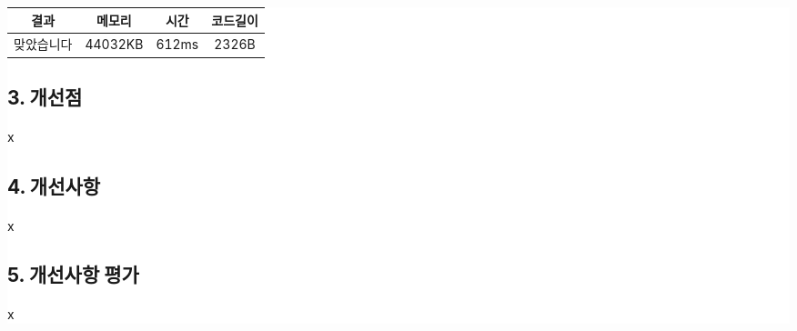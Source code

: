 | 결과 | 메모리 | 시간 | 코드길이 |
|:---:|:-----: | :---: | :----: |
| 맞았습니다 | 44032KB | 612ms | 2326B |

## 3. 개선점
x

## 4. 개선사항
x

## 5. 개선사항 평가
x
